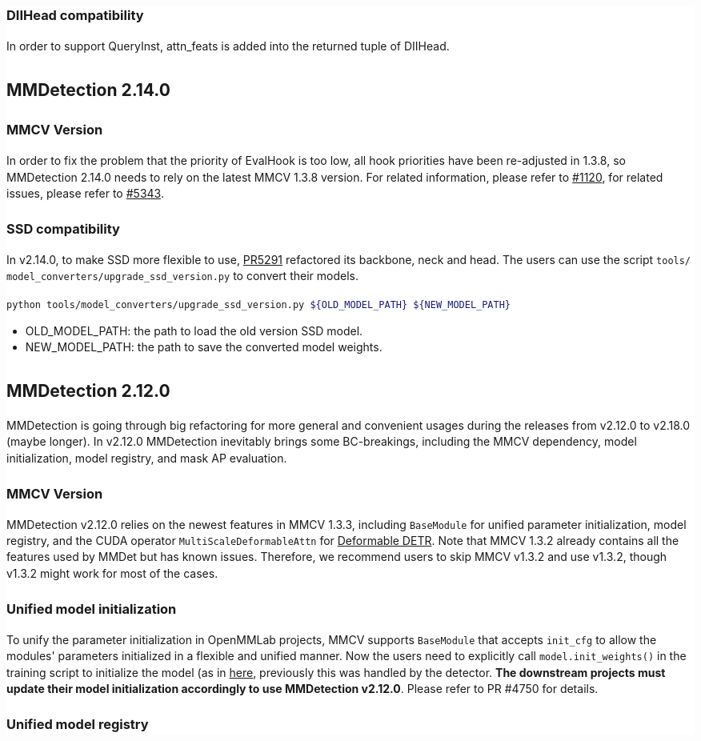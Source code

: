 ### DIIHead compatibility

In order to support QueryInst, attn_feats is added into the returned tuple of DIIHead.

## MMDetection 2.14.0

### MMCV Version

In order to fix the problem that the priority of EvalHook is too low, all hook priorities have been re-adjusted in 1.3.8, so MMDetection 2.14.0 needs to rely on the latest MMCV 1.3.8 version. For related information, please refer to [#1120](https://github.com/open-mmlab/mmcv/pull/1120), for related issues, please refer to [#5343](https://github.com/open-mmlab/mmdetection/issues/5343).

### SSD compatibility

In v2.14.0, to make SSD more flexible to use, [PR5291](https://github.com/open-mmlab/mmdetection/pull/5291) refactored its backbone, neck and head. The users can use the script `tools/model_converters/upgrade_ssd_version.py` to convert their models.

```bash
python tools/model_converters/upgrade_ssd_version.py ${OLD_MODEL_PATH} ${NEW_MODEL_PATH}
```

- OLD_MODEL_PATH: the path to load the old version SSD model.
- NEW_MODEL_PATH: the path to save the converted model weights.

## MMDetection 2.12.0

MMDetection is going through big refactoring for more general and convenient usages during the releases from v2.12.0 to v2.18.0 (maybe longer).
In v2.12.0 MMDetection inevitably brings some BC-breakings, including the MMCV dependency, model initialization, model registry, and mask AP evaluation.

### MMCV Version

MMDetection v2.12.0 relies on the newest features in MMCV 1.3.3, including `BaseModule` for unified parameter initialization, model registry, and the CUDA operator `MultiScaleDeformableAttn` for [Deformable DETR](https://arxiv.org/abs/2010.04159). Note that MMCV 1.3.2 already contains all the features used by MMDet but has known issues. Therefore, we recommend users to skip MMCV v1.3.2 and use v1.3.2, though v1.3.2 might work for most of the cases.

### Unified model initialization

To unify the parameter initialization in OpenMMLab projects, MMCV supports `BaseModule` that accepts `init_cfg` to allow the modules' parameters initialized in a flexible and unified manner. Now the users need to explicitly call `model.init_weights()` in the training script to initialize the model (as in [here](https://github.com/open-mmlab/mmdetection/blob/master/tools/train.py#L162), previously this was handled by the detector. **The downstream projects must update their model initialization accordingly to use MMDetection v2.12.0**. Please refer to PR #4750 for details.

### Unified model registry
